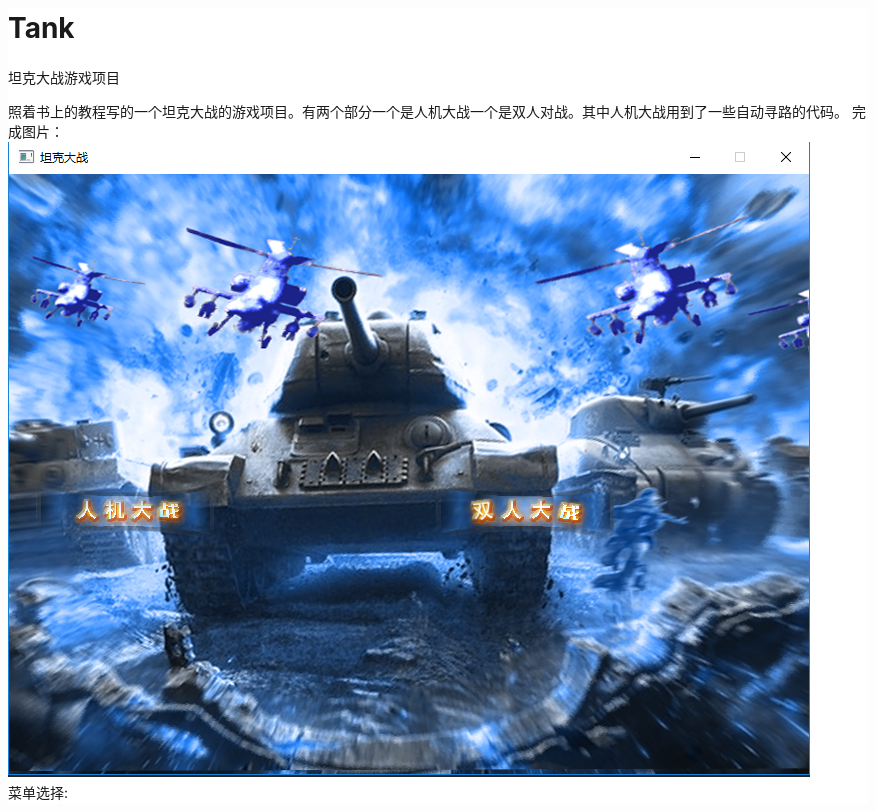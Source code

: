 # Tank
坦克大战游戏项目

照着书上的教程写的一个坦克大战的游戏项目。有两个部分一个是人机大战一个是双人对战。其中人机大战用到了一些自动寻路的代码。
完成图片：<br>
![](https://github.com/imcy/Tank/blob/master/%E5%AE%8C%E6%88%90%E5%9B%BE%E7%89%87/2017-11-30_140126.png) <br>
菜单选择:<br>